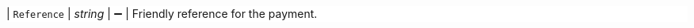 | `Reference`                                                                                                                                                                                                                                                                                                                                                                                                                                                                                                                                                                                                                                                                                                                                                                                                                                                                                                                                                                                                                                                                                                                                                                                                                                                                                                                                                                                                                                                                                                                                                                                                                                                                                                                                                                                              | *string*                                                                                                                                                                                                                                                                                                                                                                                                                                                                                                                                                                                                                                                                                                                                                                                                                                                                                                                                                                                                                                                                                                                                                                                                                                                                                                                                                                                                                                                                                                                                                                                                                                                                                                                                                                                                 | :heavy_minus_sign:                                                                                                                                                                                                                                                                                                                                                                                                                                                                                                                                                                                                                                                                                                                                                                                                                                                                                                                                                                                                                                                                                                                                                                                                                                                                                                                                                                                                                                                                                                                                                                                                                                                                                                                                                                                       | Friendly reference for the payment.